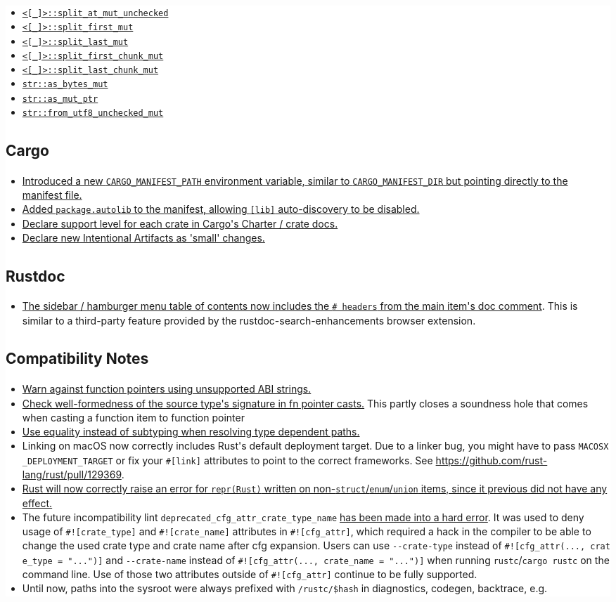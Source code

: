 - [`<[_]>::split_at_mut_unchecked`](https://doc.rust-lang.org/stable/core/primitive.slice.html#method.split_at_mut_unchecked)
- [`<[_]>::split_first_mut`](https://doc.rust-lang.org/stable/core/primitive.slice.html#method.split_first_mut)
- [`<[_]>::split_last_mut`](https://doc.rust-lang.org/stable/core/primitive.slice.html#method.split_last_mut)
- [`<[_]>::split_first_chunk_mut`](https://doc.rust-lang.org/stable/core/primitive.slice.html#method.split_first_chunk_mut)
- [`<[_]>::split_last_chunk_mut`](https://doc.rust-lang.org/stable/core/primitive.slice.html#method.split_last_chunk_mut)
- [`str::as_bytes_mut`](https://doc.rust-lang.org/stable/core/primitive.str.html#method.as_bytes_mut)
- [`str::as_mut_ptr`](https://doc.rust-lang.org/stable/core/primitive.str.html#method.as_mut_ptr)
- [`str::from_utf8_unchecked_mut`](https://doc.rust-lang.org/stable/core/str/fn.from_utf8_unchecked_mut.html)


<a id="1.83.0-Cargo"></a>

Cargo
-----
- [Introduced a new `CARGO_MANIFEST_PATH` environment variable, similar to `CARGO_MANIFEST_DIR` but pointing directly to the manifest file.](https://github.com/rust-lang/cargo/pull/14404/)
- [Added `package.autolib` to the manifest, allowing `[lib]` auto-discovery to be disabled.](https://github.com/rust-lang/cargo/pull/14591/)
- [Declare support level for each crate in Cargo's Charter / crate docs.](https://github.com/rust-lang/cargo/pull/14600/)
- [Declare new Intentional Artifacts as 'small' changes.](https://github.com/rust-lang/cargo/pull/14599/)


<a id="1.83-Rustdoc"></a>

Rustdoc
-------

- [The sidebar / hamburger menu table of contents now includes the `# headers` from the main item's doc comment](https://github.com/rust-lang/rust/pull/120736). This is similar to a third-party feature provided by the rustdoc-search-enhancements browser extension.


<a id="1.83.0-Compatibility-Notes"></a>

Compatibility Notes
-------------------
- [Warn against function pointers using unsupported ABI strings.](https://github.com/rust-lang/rust/pull/128784)
- [Check well-formedness of the source type's signature in fn pointer casts.](https://github.com/rust-lang/rust/pull/129021) This partly closes a soundness hole that comes when casting a function item to function pointer
- [Use equality instead of subtyping when resolving type dependent paths.](https://github.com/rust-lang/rust/pull/129073)
- Linking on macOS now correctly includes Rust's default deployment target. Due to a linker bug, you might have to pass `MACOSX_DEPLOYMENT_TARGET` or fix your `#[link]` attributes to point to the correct frameworks. See <https://github.com/rust-lang/rust/pull/129369>.
- [Rust will now correctly raise an error for `repr(Rust)` written on non-`struct`/`enum`/`union` items, since it previous did not have any effect.](https://github.com/rust-lang/rust/pull/129422)
- The future incompatibility lint `deprecated_cfg_attr_crate_type_name` [has been made into a hard error](https://github.com/rust-lang/rust/pull/129670). It was used to deny usage of `#![crate_type]` and `#![crate_name]` attributes in `#![cfg_attr]`, which required a hack in the compiler to be able to change the used crate type and crate name after cfg expansion.
  Users can use `--crate-type` instead of `#![cfg_attr(..., crate_type = "...")]` and `--crate-name` instead of `#![cfg_attr(..., crate_name = "...")]` when running `rustc`/`cargo rustc` on the command line.
  Use of those two attributes outside of `#![cfg_attr]` continue to be fully supported.
- Until now, paths into the sysroot were always prefixed with `/rustc/$hash` in diagnostics, codegen, backtrace, e.g.
